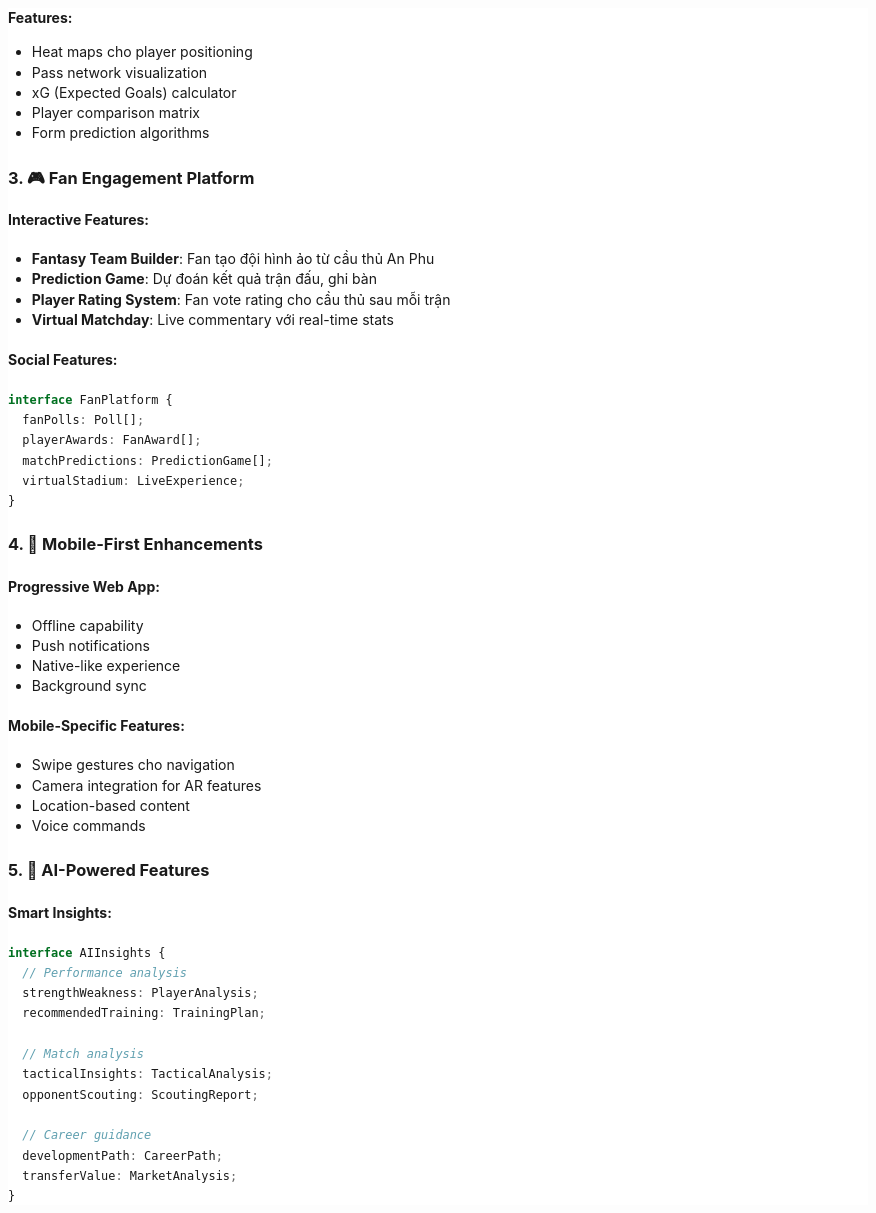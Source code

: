 
**Features:**
- Heat maps cho player positioning
- Pass network visualization
- xG (Expected Goals) calculator
- Player comparison matrix
- Form prediction algorithms

### 3. 🎮 **Fan Engagement Platform**

#### Interactive Features:
- **Fantasy Team Builder**: Fan tạo đội hình ảo từ cầu thủ An Phu
- **Prediction Game**: Dự đoán kết quả trận đấu, ghi bàn
- **Player Rating System**: Fan vote rating cho cầu thủ sau mỗi trận
- **Virtual Matchday**: Live commentary với real-time stats

#### Social Features:
```typescript
interface FanPlatform {
  fanPolls: Poll[];
  playerAwards: FanAward[];
  matchPredictions: PredictionGame[];
  virtualStadium: LiveExperience;
}
```

### 4. 📱 **Mobile-First Enhancements**

#### Progressive Web App:
- Offline capability
- Push notifications
- Native-like experience
- Background sync

#### Mobile-Specific Features:
- Swipe gestures cho navigation
- Camera integration for AR features
- Location-based content
- Voice commands

### 5. 🤖 **AI-Powered Features**

#### Smart Insights:
```typescript
interface AIInsights {
  // Performance analysis
  strengthWeakness: PlayerAnalysis;
  recommendedTraining: TrainingPlan;
  
  // Match analysis
  tacticalInsights: TacticalAnalysis;
  opponentScouting: ScoutingReport;
  
  // Career guidance
  developmentPath: CareerPath;
  transferValue: MarketAnalysis;
}
```
